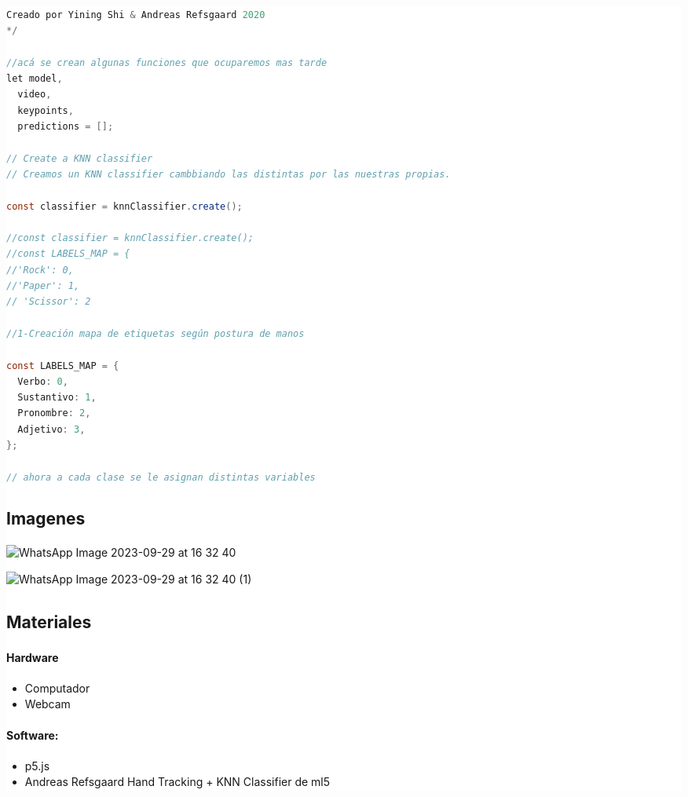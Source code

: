 ```java
Creado por Yining Shi & Andreas Refsgaard 2020
*/

//acá se crean algunas funciones que ocuparemos mas tarde
let model,
  video,
  keypoints,
  predictions = [];

// Create a KNN classifier
// Creamos un KNN classifier cambbiando las distintas por las nuestras propias.

const classifier = knnClassifier.create();

//const classifier = knnClassifier.create();
//const LABELS_MAP = {
//'Rock': 0,
//'Paper': 1,
// 'Scissor': 2

//1-Creación mapa de etiquetas según postura de manos

const LABELS_MAP = {
  Verbo: 0,
  Sustantivo: 1,
  Pronombre: 2,
  Adjetivo: 3,
};

// ahora a cada clase se le asignan distintas variables

```
## Imagenes

![WhatsApp Image 2023-09-29 at 16 32 40](https://github.com/Val3ntiinA/AdelantoEntregable/assets/143841281/526c335f-228e-425c-a435-3cda966bd0d2)


![WhatsApp Image 2023-09-29 at 16 32 40 (1)](https://github.com/Val3ntiinA/AdelantoEntregable/assets/143841281/db5e6578-07a9-45fa-a0c8-7e2f355f54ea)



## Materiales 
 #### Hardware
  + Computador
  + Webcam

 #### Software: 
  + p5.js
  + Andreas Refsgaard Hand Tracking + KNN Classifier de ml5
